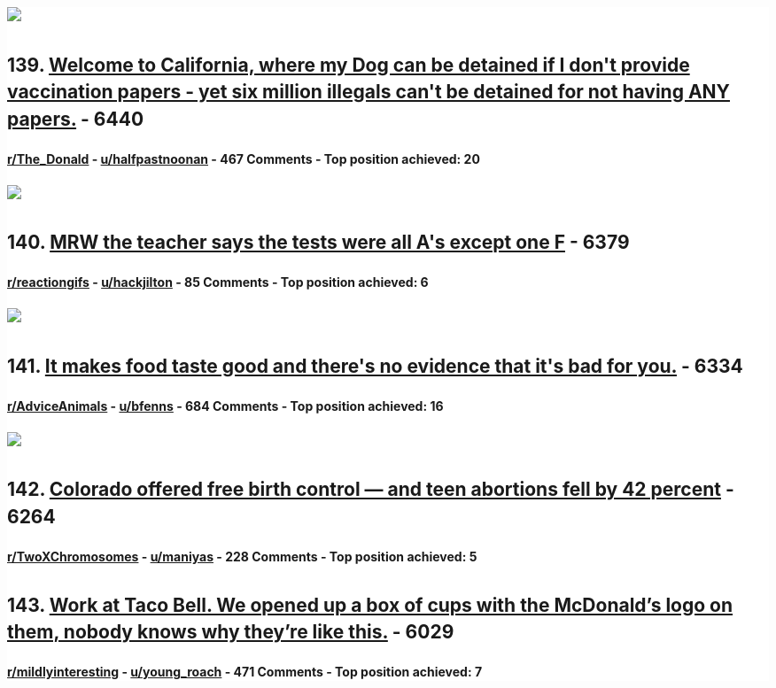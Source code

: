 <a href="https://i.imgur.com/fI0Gjp3.jpg"><img src="https://b.thumbs.redditmedia.com/cOwYtD9EvNKfutS4wvA3EbcDqo6ghTS8F_Z7wD0OEiM.jpg"></img></a>

## 139. [Welcome to California, where my Dog can be detained if I don't provide vaccination papers - yet six million illegals can't be detained for not having ANY papers.](http://reddit.com/r/The_Donald/comments/74xaio/welcome_to_california_where_my_dog_can_be/) - 6440
#### [r/The_Donald](http://reddit.com/r/The_Donald) - [u/halfpastnoonan](http://reddit.com/u/halfpastnoonan) - 467 Comments - Top position achieved: 20

<a href="https://i.redd.it/jxwqpfvexgqz.jpg"><img src="https://b.thumbs.redditmedia.com/qjaWlGAUl2gjsf4-tVd4mzz0zqkbsdMbwkbB4HU3j6g.jpg"></img></a>

## 140. [MRW the teacher says the tests were all A's except one F](http://reddit.com/r/reactiongifs/comments/74yfc0/mrw_the_teacher_says_the_tests_were_all_as_except/) - 6379
#### [r/reactiongifs](http://reddit.com/r/reactiongifs) - [u/hackjilton](http://reddit.com/u/hackjilton) - 85 Comments - Top position achieved: 6

<a href="https://media.giphy.com/media/sl0ko2YmprL5m/giphy.gif"><img src="https://b.thumbs.redditmedia.com/ECtNKvsHBBu6ITztx1DN7Ugp9IWdzUYdPERCKIACoAQ.jpg"></img></a>

## 141. [It makes food taste good and there's no evidence that it's bad for you.](http://reddit.com/r/AdviceAnimals/comments/74ycmg/it_makes_food_taste_good_and_theres_no_evidence/) - 6334
#### [r/AdviceAnimals](http://reddit.com/r/AdviceAnimals) - [u/bfenns](http://reddit.com/u/bfenns) - 684 Comments - Top position achieved: 16

<a href="https://imgur.com/hdMQ4ue"><img src="https://a.thumbs.redditmedia.com/m6xHe0a6DWP0AW0FGNqHM97toAKD0bBstxn-oaN4-Z8.jpg"></img></a>

## 142. [Colorado offered free birth control — and teen abortions fell by 42 percent](http://reddit.com/r/TwoXChromosomes/comments/74ubcf/colorado_offered_free_birth_control_and_teen/) - 6264
#### [r/TwoXChromosomes](http://reddit.com/r/TwoXChromosomes) - [u/maniyas](http://reddit.com/u/maniyas) - 228 Comments - Top position achieved: 5

## 143. [Work at Taco Bell. We opened up a box of cups with the McDonald’s logo on them, nobody knows why they’re like this.](http://reddit.com/r/mildlyinteresting/comments/74szya/work_at_taco_bell_we_opened_up_a_box_of_cups_with/) - 6029
#### [r/mildlyinteresting](http://reddit.com/r/mildlyinteresting) - [u/young_roach](http://reddit.com/u/young_roach) - 471 Comments - Top position achieved: 7
